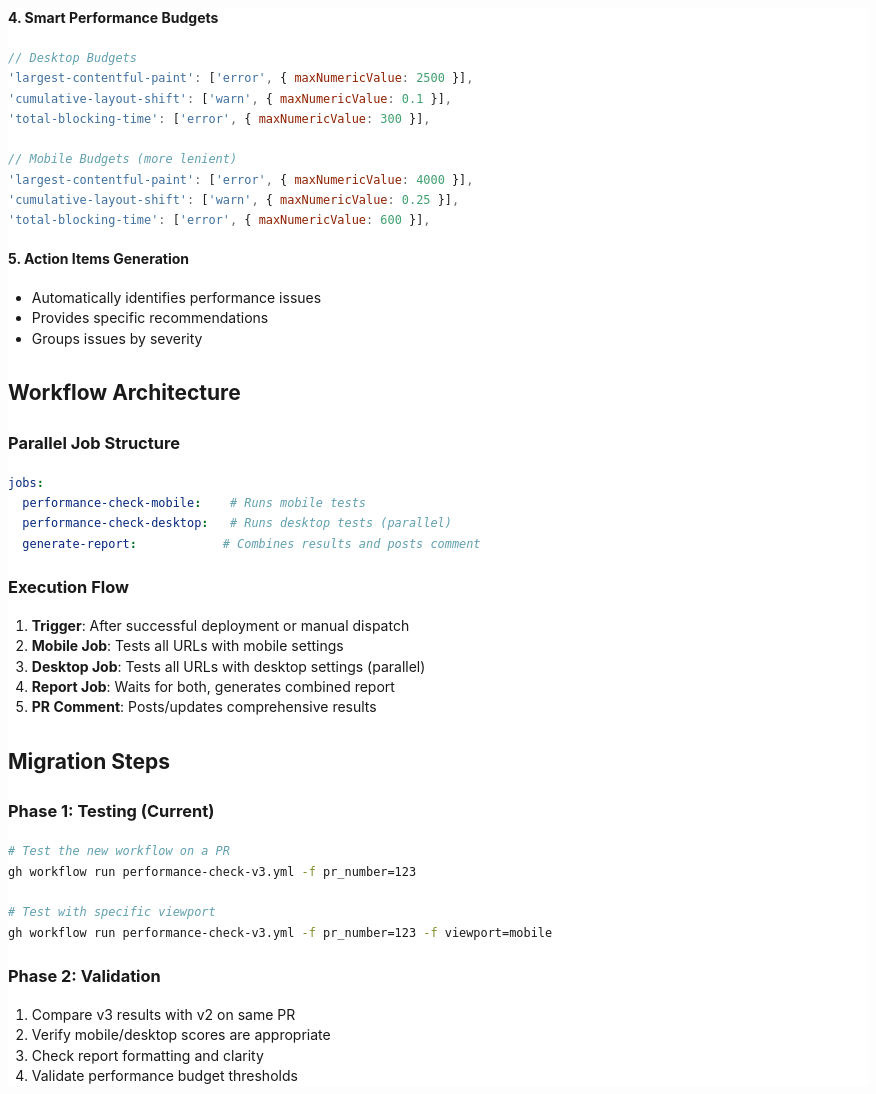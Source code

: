 #### 4. Smart Performance Budgets
```javascript
// Desktop Budgets
'largest-contentful-paint': ['error', { maxNumericValue: 2500 }],
'cumulative-layout-shift': ['warn', { maxNumericValue: 0.1 }],
'total-blocking-time': ['error', { maxNumericValue: 300 }],

// Mobile Budgets (more lenient)
'largest-contentful-paint': ['error', { maxNumericValue: 4000 }],
'cumulative-layout-shift': ['warn', { maxNumericValue: 0.25 }],
'total-blocking-time': ['error', { maxNumericValue: 600 }],
```

#### 5. Action Items Generation
- Automatically identifies performance issues
- Provides specific recommendations
- Groups issues by severity

## Workflow Architecture

### Parallel Job Structure
```yaml
jobs:
  performance-check-mobile:    # Runs mobile tests
  performance-check-desktop:   # Runs desktop tests (parallel)
  generate-report:            # Combines results and posts comment
```

### Execution Flow
1. **Trigger**: After successful deployment or manual dispatch
2. **Mobile Job**: Tests all URLs with mobile settings
3. **Desktop Job**: Tests all URLs with desktop settings (parallel)
4. **Report Job**: Waits for both, generates combined report
5. **PR Comment**: Posts/updates comprehensive results

## Migration Steps

### Phase 1: Testing (Current)
```bash
# Test the new workflow on a PR
gh workflow run performance-check-v3.yml -f pr_number=123

# Test with specific viewport
gh workflow run performance-check-v3.yml -f pr_number=123 -f viewport=mobile
```

### Phase 2: Validation
1. Compare v3 results with v2 on same PR
2. Verify mobile/desktop scores are appropriate
3. Check report formatting and clarity
4. Validate performance budget thresholds
